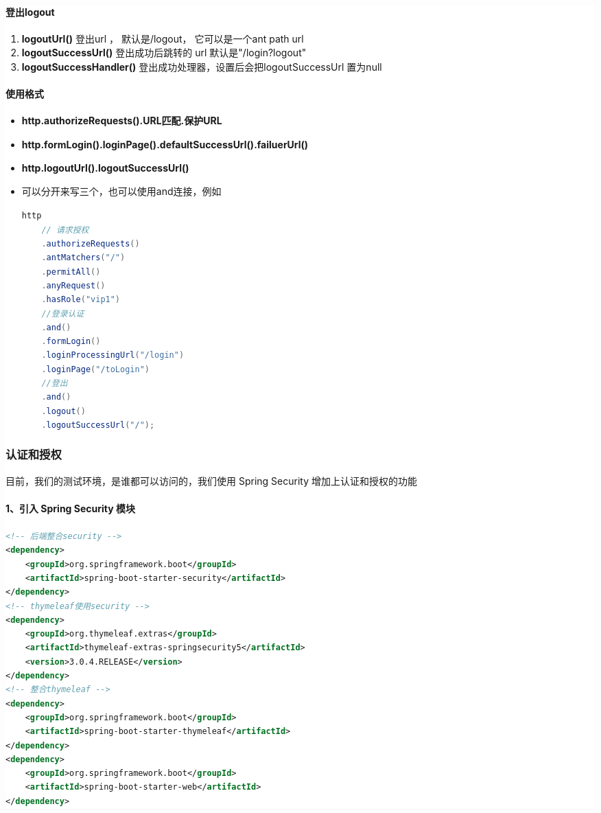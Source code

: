 #### 登出logout

1. **logoutUrl()** 登出url ， 默认是/logout， 它可以是一个ant path url
2. **logoutSuccessUrl()** 登出成功后跳转的 url 默认是"/login?logout"
3. **logoutSuccessHandler()** 登出成功处理器，设置后会把logoutSuccessUrl  置为null

#### 使用格式

- **http.authorizeRequests().URL匹配.保护URL**

- **http.formLogin().loginPage().defaultSuccessUrl().failuerUrl()**

- **http.logoutUrl().logoutSuccessUrl()**

- 可以分开来写三个，也可以使用and连接，例如

  ```java
  http
      // 请求授权
      .authorizeRequests()
      .antMatchers("/")
      .permitAll()
      .anyRequest()
      .hasRole("vip1")
      //登录认证
      .and()
      .formLogin()
      .loginProcessingUrl("/login")
      .loginPage("/toLogin")
      //登出
      .and()
      .logout()
      .logoutSuccessUrl("/");
  ```

  

### 认证和授权

目前，我们的测试环境，是谁都可以访问的，我们使用 Spring Security 增加上认证和授权的功能

#### 1、引入 Spring Security 模块

```xml
<!-- 后端整合security -->
<dependency>
    <groupId>org.springframework.boot</groupId>
    <artifactId>spring-boot-starter-security</artifactId>
</dependency>
<!-- thymeleaf使用security -->
<dependency>
    <groupId>org.thymeleaf.extras</groupId>
    <artifactId>thymeleaf-extras-springsecurity5</artifactId>
    <version>3.0.4.RELEASE</version>
</dependency>
<!-- 整合thymeleaf -->
<dependency>
    <groupId>org.springframework.boot</groupId>
    <artifactId>spring-boot-starter-thymeleaf</artifactId>
</dependency>
<dependency>
    <groupId>org.springframework.boot</groupId>
    <artifactId>spring-boot-starter-web</artifactId>
</dependency>
```
